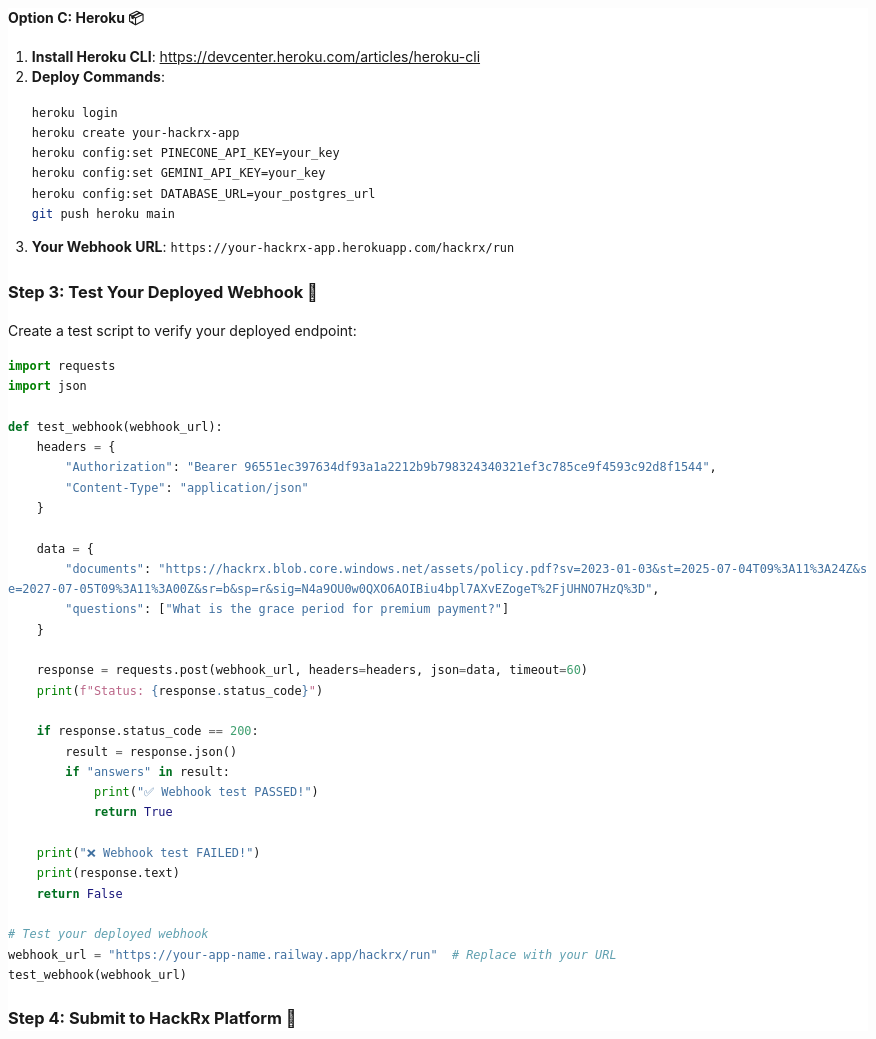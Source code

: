 #### Option C: Heroku 📦
1. **Install Heroku CLI**: https://devcenter.heroku.com/articles/heroku-cli
2. **Deploy Commands**:
   ```bash
   heroku login
   heroku create your-hackrx-app
   heroku config:set PINECONE_API_KEY=your_key
   heroku config:set GEMINI_API_KEY=your_key
   heroku config:set DATABASE_URL=your_postgres_url
   git push heroku main
   ```
3. **Your Webhook URL**: `https://your-hackrx-app.herokuapp.com/hackrx/run`

### Step 3: Test Your Deployed Webhook 🧪

Create a test script to verify your deployed endpoint:

```python
import requests
import json

def test_webhook(webhook_url):
    headers = {
        "Authorization": "Bearer 96551ec397634df93a1a2212b9b798324340321ef3c785ce9f4593c92d8f1544",
        "Content-Type": "application/json"
    }
    
    data = {
        "documents": "https://hackrx.blob.core.windows.net/assets/policy.pdf?sv=2023-01-03&st=2025-07-04T09%3A11%3A24Z&se=2027-07-05T09%3A11%3A00Z&sr=b&sp=r&sig=N4a9OU0w0QXO6AOIBiu4bpl7AXvEZogeT%2FjUHNO7HzQ%3D",
        "questions": ["What is the grace period for premium payment?"]
    }
    
    response = requests.post(webhook_url, headers=headers, json=data, timeout=60)
    print(f"Status: {response.status_code}")
    
    if response.status_code == 200:
        result = response.json()
        if "answers" in result:
            print("✅ Webhook test PASSED!")
            return True
    
    print("❌ Webhook test FAILED!")
    print(response.text)
    return False

# Test your deployed webhook
webhook_url = "https://your-app-name.railway.app/hackrx/run"  # Replace with your URL
test_webhook(webhook_url)
```

### Step 4: Submit to HackRx Platform 🎯
